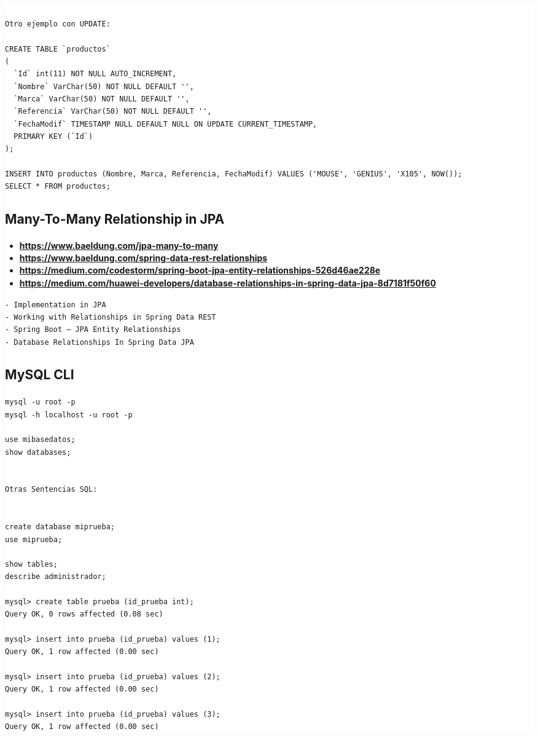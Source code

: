 ```

Otro ejemplo con UPDATE:

CREATE TABLE `productos` 
(
  `Id` int(11) NOT NULL AUTO_INCREMENT,
  `Nombre` VarChar(50) NOT NULL DEFAULT '', 
  `Marca` VarChar(50) NOT NULL DEFAULT '', 
  `Referencia` VarChar(50) NOT NULL DEFAULT '', 
  `FechaModif` TIMESTAMP NULL DEFAULT NULL ON UPDATE CURRENT_TIMESTAMP, 
  PRIMARY KEY (`Id`)
);

INSERT INTO productos (Nombre, Marca, Referencia, FechaModif) VALUES ('MOUSE', 'GENIUS', 'X105', NOW());
SELECT * FROM productos;  

```

## Many-To-Many Relationship in JPA

* **https://www.baeldung.com/jpa-many-to-many**
* **https://www.baeldung.com/spring-data-rest-relationships**
* **https://medium.com/codestorm/spring-boot-jpa-entity-relationships-526d46ae228e**
* **https://medium.com/huawei-developers/database-relationships-in-spring-data-jpa-8d7181f50f60**

```
- Implementation in JPA
- Working with Relationships in Spring Data REST
- Spring Boot — JPA Entity Relationships
- Database Relationships In Spring Data JPA

```

## MySQL CLI

```
mysql -u root -p
mysql -h localhost -u root -p

use mibasedatos;
show databases;


Otras Sentencias SQL:


create database miprueba;
use miprueba;

show tables;
describe administrador;

mysql> create table prueba (id_prueba int); 
Query OK, 0 rows affected (0.08 sec) 

mysql> insert into prueba (id_prueba) values (1); 
Query OK, 1 row affected (0.00 sec) 

mysql> insert into prueba (id_prueba) values (2); 
Query OK, 1 row affected (0.00 sec) 

mysql> insert into prueba (id_prueba) values (3); 
Query OK, 1 row affected (0.00 sec) 
```
